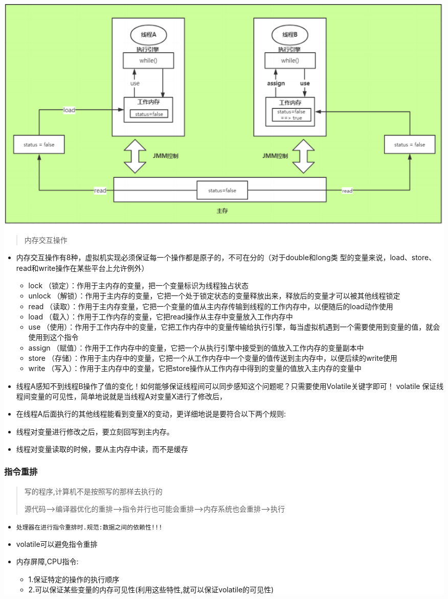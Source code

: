 ![img_22.png](img_22.png)


> 内存交互操作
- 内存交互操作有8种，虚拟机实现必须保证每一个操作都是原子的，不可在分的（对于double和long类
  型的变量来说，load、store、read和write操作在某些平台上允许例外）
  - lock （锁定）：作用于主内存的变量，把一个变量标识为线程独占状态
  - unlock （解锁）：作用于主内存的变量，它把一个处于锁定状态的变量释放出来，释放后的变量才可以被其他线程锁定
  - read （读取）：作用于主内存变量，它把一个变量的值从主内存传输到线程的工作内存中，以便随后的load动作使用
  - load （载入）：作用于工作内存的变量，它把read操作从主存中变量放入工作内存中
  - use （使用）：作用于工作内存中的变量，它把工作内存中的变量传输给执行引擎，每当虚拟机遇到一个需要使用到变量的值，就会使用到这个指令
  - assign （赋值）：作用于工作内存中的变量，它把一个从执行引擎中接受到的值放入工作内存的变量副本中
  - store （存储）：作用于主内存中的变量，它把一个从工作内存中一个变量的值传送到主内存中，以便后续的write使用
  - write （写入）：作用于主内存中的变量，它把store操作从工作内存中得到的变量的值放入主内存的变量中


- 线程A感知不到线程B操作了值的变化！如何能够保证线程间可以同步感知这个问题呢？只需要使用Volatile关键字即可！
  volatile 保证线程间变量的可见性，简单地说就是当线程A对变量X进行了修改后，
 - 在线程A后面执行的其他线程能看到变量X的变动，更详细地说是要符合以下两个规则:
  - 线程对变量进行修改之后，要立刻回写到主内存。
  - 线程对变量读取的时候，要从主内存中读，而不是缓存



### 指令重排
> 写的程序,计算机不是按照写的那样去执行的
> 
> 源代码-->编译器优化的重排-->指令并行也可能会重排-->内存系统也会重排-->执行
>
- `处理器在进行指令重排时.规范:数据之间的依赖性!!!`

- volatile可以避免指令重排
- 内存屏障,CPU指令:
  - 1.保证特定的操作的执行顺序
  - 2.可以保证某些变量的内存可见性(利用这些特性,就可以保证volatile的可见性)
  
